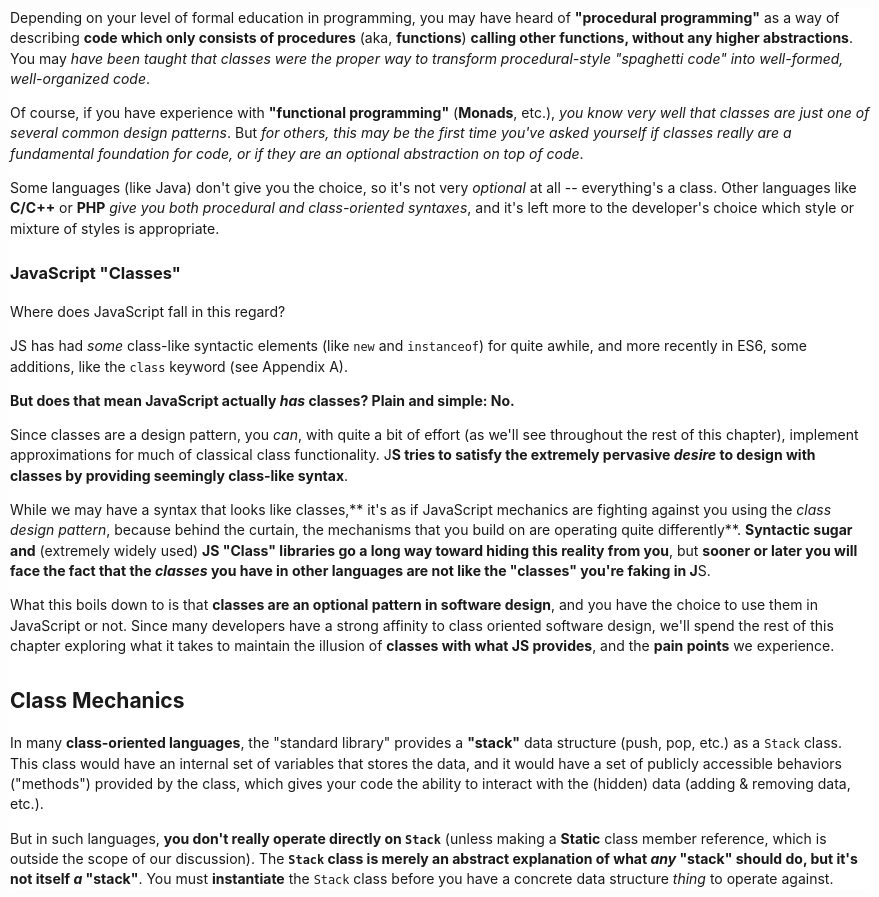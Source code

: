 Depending on your level of formal education in programming, you may have heard of **"procedural programming"** as a way of describing **code which only consists of procedures** (aka, **functions**) **calling other functions, without any higher abstractions**. You may *have been taught that classes were the *proper* way to transform procedural-style "spaghetti code" into well-formed, well-organized code*.

Of course, if you have experience with **"functional programming"** (**Monads**, etc.), *you know very well that classes are just one of several common design patterns*. But *for others, this may be the first time you've asked yourself if classes really are a fundamental foundation for code, or if they are an optional abstraction on top of code*.

Some languages (like Java) don't give you the choice, so it's not very *optional* at all -- everything's a class. Other languages like **C/C++** or **PHP** *give you both procedural and class-oriented syntaxes*, and it's left more to the developer's choice which style or mixture of styles is appropriate.

### JavaScript "Classes"

Where does JavaScript fall in this regard?

JS has had *some* class-like syntactic elements (like `new` and `instanceof`) for quite awhile, and more recently in ES6, some additions, like the `class` keyword (see Appendix A).

**But does that mean JavaScript actually *has* classes? Plain and simple: **No.****

Since classes are a design pattern, you *can*, with quite a bit of effort (as we'll see throughout the rest of this chapter), implement approximations for much of classical class functionality. J**S tries to satisfy the extremely pervasive *desire* to design with classes by providing seemingly class-like syntax**.

While we may have a syntax that looks like classes,** it's as if JavaScript mechanics are fighting against you using the *class design pattern*, because behind the curtain, the mechanisms that you build on are operating quite differently**. **Syntactic sugar and** (extremely widely used) **JS "Class" libraries go a long way toward hiding this reality from you**, but **sooner or later you will face the fact that the *classes* you have in other languages are not like the "classes" you're faking in J**S.

What this boils down to is that **classes are an optional pattern in software design**, and you have the choice to use them in JavaScript or not. Since many developers have a strong affinity to class oriented software design, we'll spend the rest of this chapter exploring what it takes to maintain the illusion of **classes with what JS provides**, and the **pain points** we experience.

## Class Mechanics

In many **class-oriented languages**, the "standard library" provides a **"stack"** data structure (push, pop, etc.) as a `Stack` class. This class would have an internal set of variables that stores the data, and it would have a set of publicly accessible behaviors ("methods") provided by the class, which gives your code the ability to interact with the (hidden) data (adding & removing data, etc.).

But in such languages, **you don't really operate directly on `Stack`** (unless making a **Static** class member reference, which is outside the scope of our discussion). The **`Stack` class is merely an abstract explanation of what *any* "stack" should do, but it's not itself *a* "stack"**. You must **instantiate** the `Stack` class before you have a concrete data structure *thing* to operate against.

